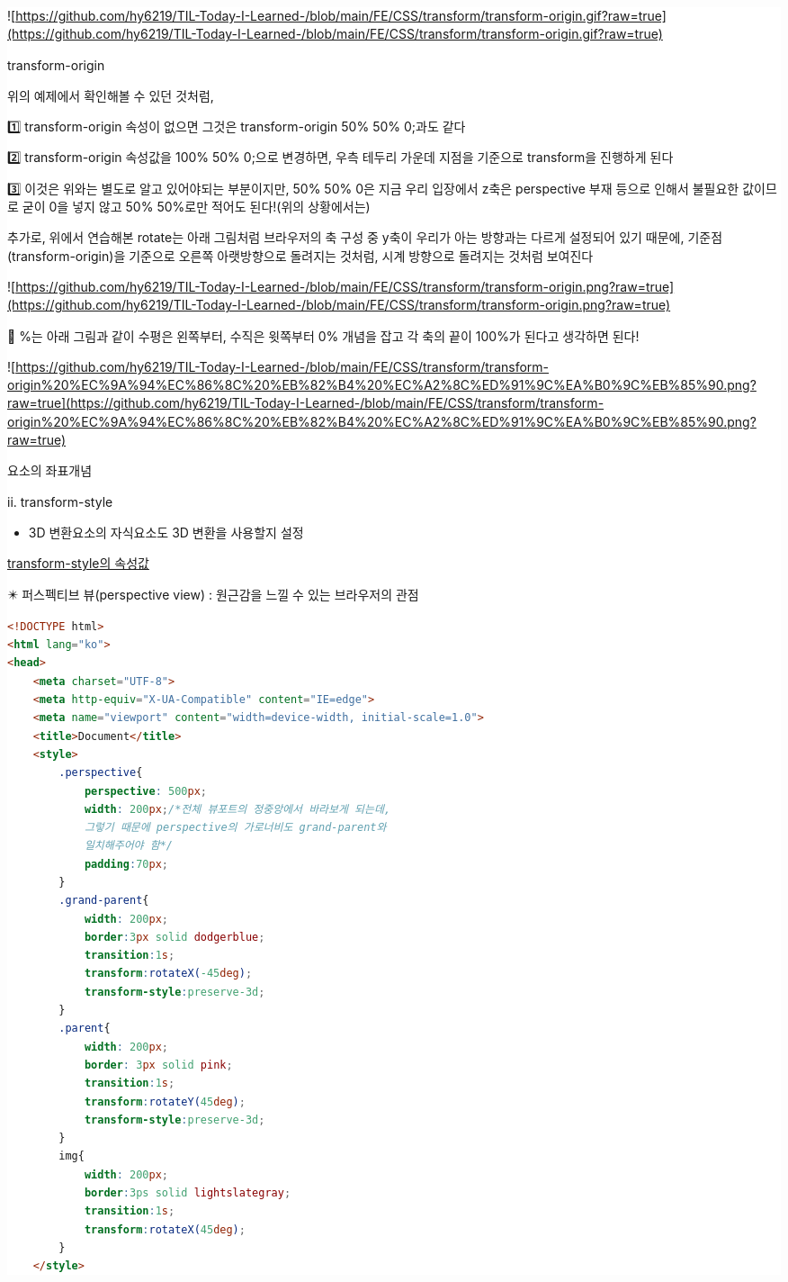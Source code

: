 ![https://github.com/hy6219/TIL-Today-I-Learned-/blob/main/FE/CSS/transform/transform-origin.gif?raw=true](https://github.com/hy6219/TIL-Today-I-Learned-/blob/main/FE/CSS/transform/transform-origin.gif?raw=true)

transform-origin

위의 예제에서 확인해볼 수 있던 것처럼, 

1️⃣ transform-origin 속성이 없으면 그것은 transform-origin 50% 50% 0;과도 같다

2️⃣ transform-origin 속성값을 100% 50% 0;으로 변경하면, 우측 테두리 가운데 지점을 기준으로 transform을 진행하게 된다

3️⃣ 이것은 위와는 별도로 알고 있어야되는 부분이지만, 50% 50% 0은 지금 우리 입장에서 z축은 perspective 부재 등으로 인해서 불필요한 값이므로 굳이 0을 넣지 않고 50% 50%로만 적어도 된다!(위의 상황에서는)

추가로, 위에서 연습해본 rotate는 아래 그림처럼 브라우저의 축 구성 중 y축이 우리가 아는 방향과는 다르게 설정되어 있기 때문에, 기준점(transform-origin)을 기준으로 오른쪽 아랫방향으로 돌려지는 것처럼, 시계 방향으로 돌려지는 것처럼 보여진다

![https://github.com/hy6219/TIL-Today-I-Learned-/blob/main/FE/CSS/transform/transform-origin.png?raw=true](https://github.com/hy6219/TIL-Today-I-Learned-/blob/main/FE/CSS/transform/transform-origin.png?raw=true)

🌟 %는  아래 그림과 같이 수평은 왼쪽부터, 수직은 윗쪽부터 0% 개념을 잡고 각 축의 끝이 100%가 된다고 생각하면 된다!

![https://github.com/hy6219/TIL-Today-I-Learned-/blob/main/FE/CSS/transform/transform-origin%20%EC%9A%94%EC%86%8C%20%EB%82%B4%20%EC%A2%8C%ED%91%9C%EA%B0%9C%EB%85%90.png?raw=true](https://github.com/hy6219/TIL-Today-I-Learned-/blob/main/FE/CSS/transform/transform-origin%20%EC%9A%94%EC%86%8C%20%EB%82%B4%20%EC%A2%8C%ED%91%9C%EA%B0%9C%EB%85%90.png?raw=true)

요소의 좌표개념

ii. transform-style

- 3D 변환요소의 자식요소도 3D 변환을 사용할지 설정

[transform-style의 속성값](https://www.notion.so/56bd5ca3a81f46169d769b0a5fc51b51)

✴️ 퍼스펙티브 뷰(perspective view) : 원근감을 느낄 수 있는 브라우저의 관점

```html
<!DOCTYPE html>
<html lang="ko">
<head>
    <meta charset="UTF-8">
    <meta http-equiv="X-UA-Compatible" content="IE=edge">
    <meta name="viewport" content="width=device-width, initial-scale=1.0">
    <title>Document</title>
    <style>
        .perspective{
            perspective: 500px;
            width: 200px;/*전체 뷰포트의 정중앙에서 바라보게 되는데,
            그렇기 때문에 perspective의 가로너비도 grand-parent와 
            일치해주어야 함*/
            padding:70px;
        }
        .grand-parent{
            width: 200px;
            border:3px solid dodgerblue;
            transition:1s;
            transform:rotateX(-45deg);
            transform-style:preserve-3d;
        }
        .parent{
            width: 200px;
            border: 3px solid pink;
            transition:1s;
            transform:rotateY(45deg);
            transform-style:preserve-3d;
        }
        img{
            width: 200px;
            border:3ps solid lightslategray;
            transition:1s;
            transform:rotateX(45deg);
        }
    </style>
```